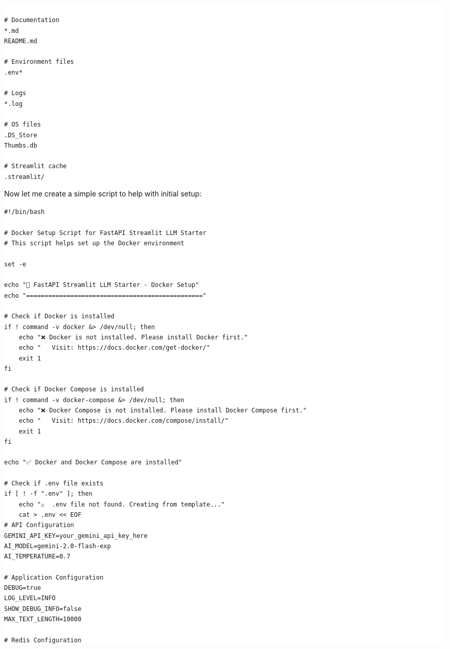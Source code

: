 ```ignore

# Documentation
*.md
README.md

# Environment files
.env*

# Logs
*.log

# OS files
.DS_Store
Thumbs.db

# Streamlit cache
.streamlit/
```

Now let me create a simple script to help with initial setup:

```shellscript
#!/bin/bash

# Docker Setup Script for FastAPI Streamlit LLM Starter
# This script helps set up the Docker environment

set -e

echo "🐳 FastAPI Streamlit LLM Starter - Docker Setup"
echo "================================================"

# Check if Docker is installed
if ! command -v docker &> /dev/null; then
    echo "❌ Docker is not installed. Please install Docker first."
    echo "   Visit: https://docs.docker.com/get-docker/"
    exit 1
fi

# Check if Docker Compose is installed
if ! command -v docker-compose &> /dev/null; then
    echo "❌ Docker Compose is not installed. Please install Docker Compose first."
    echo "   Visit: https://docs.docker.com/compose/install/"
    exit 1
fi

echo "✅ Docker and Docker Compose are installed"

# Check if .env file exists
if [ ! -f ".env" ]; then
    echo "⚠️  .env file not found. Creating from template..."
    cat > .env << EOF
# API Configuration
GEMINI_API_KEY=your_gemini_api_key_here
AI_MODEL=gemini-2.0-flash-exp
AI_TEMPERATURE=0.7

# Application Configuration
DEBUG=true
LOG_LEVEL=INFO
SHOW_DEBUG_INFO=false
MAX_TEXT_LENGTH=10000

# Redis Configuration
```